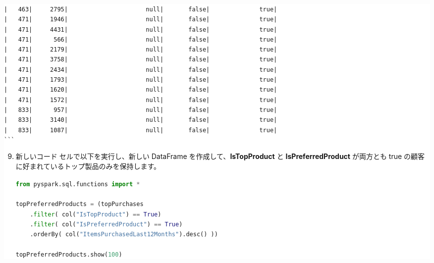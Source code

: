     |   463|     2795|                      null|       false|              true|
    |   471|     1946|                      null|       false|              true|
    |   471|     4431|                      null|       false|              true|
    |   471|      566|                      null|       false|              true|
    |   471|     2179|                      null|       false|              true|
    |   471|     3758|                      null|       false|              true|
    |   471|     2434|                      null|       false|              true|
    |   471|     1793|                      null|       false|              true|
    |   471|     1620|                      null|       false|              true|
    |   471|     1572|                      null|       false|              true|
    |   833|      957|                      null|       false|              true|
    |   833|     3140|                      null|       false|              true|
    |   833|     1087|                      null|       false|              true|
    ```

9. 新しいコード セルで以下を実行し、新しい DataFrame を作成して、**IsTopProduct** と **IsPreferredProduct** が両方とも true の顧客に好まれているトップ製品のみを保持します。

    ```python
    from pyspark.sql.functions import *

    topPreferredProducts = (topPurchases
        .filter( col("IsTopProduct") == True)
        .filter( col("IsPreferredProduct") == True)
        .orderBy( col("ItemsPurchasedLast12Months").desc() ))

    topPreferredProducts.show(100)
    ```
